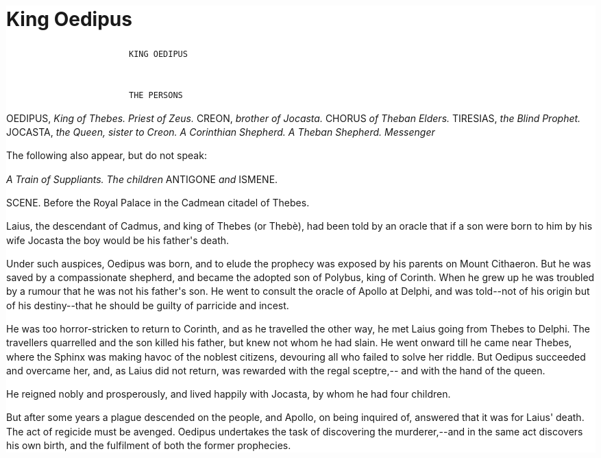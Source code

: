 # King Oedipus

                             KING OEDIPUS


                             THE PERSONS

OEDIPUS, _King of Thebes._
_Priest of Zeus._
CREON, _brother of Jocasta._
CHORUS _of Theban Elders._
TIRESIAS, _the Blind Prophet._
JOCASTA, _the Queen, sister to Creon._
_A Corinthian Shepherd._
_A Theban Shepherd._
_Messenger_

The following also appear, but do not speak:

_A Train of Suppliants._
_The children_ ANTIGONE _and_ ISMENE.


SCENE. Before the Royal Palace in the Cadmean citadel of Thebes.




Laius, the descendant of Cadmus, and king of Thebes (or Thebè), had
been told by an oracle that if a son were born to him by his wife
Jocasta the boy would be his father's death.

Under such auspices, Oedipus was born, and to elude the prophecy was
exposed by his parents on Mount Cithaeron. But he was saved by a
compassionate shepherd, and became the adopted son of Polybus, king of
Corinth. When he grew up he was troubled by a rumour that he was not
his father's son. He went to consult the oracle of Apollo at Delphi,
and was told--not of his origin but of his destiny--that he should be
guilty of parricide and incest.

He was too horror-stricken to return to Corinth, and as he travelled
the other way, he met Laius going from Thebes to Delphi. The
travellers quarrelled and the son killed his father, but knew not whom
he had slain. He went onward till he came near Thebes, where the
Sphinx was making havoc of the noblest citizens, devouring all who
failed to solve her riddle. But Oedipus succeeded and overcame her,
and, as Laius did not return, was rewarded with the regal sceptre,--
and with the hand of the queen.

He reigned nobly and prosperously, and lived happily with Jocasta, by
whom he had four children.

But after some years a plague descended on the people, and Apollo, on
being inquired of, answered that it was for Laius' death. The act of
regicide must be avenged. Oedipus undertakes the task of discovering
the murderer,--and in the same act discovers his own birth, and the
fulfilment of both the former prophecies.

